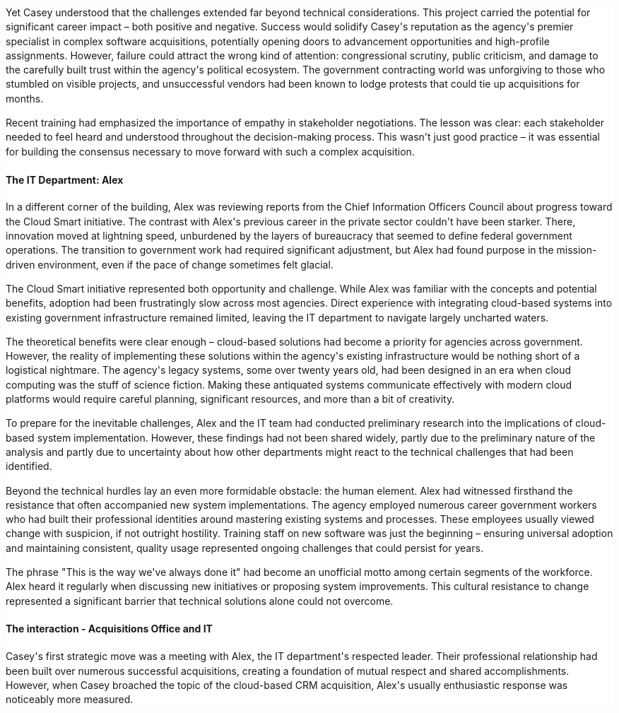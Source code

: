 Yet Casey understood that the challenges extended far beyond technical considerations. This project carried the potential for significant career impact – both positive and negative. Success would solidify Casey's reputation as the agency's premier specialist in complex software acquisitions, potentially opening doors to advancement opportunities and high-profile assignments. However, failure could attract the wrong kind of attention: congressional scrutiny, public criticism, and damage to the carefully built trust within the agency's political ecosystem. The government contracting world was unforgiving to those who stumbled on visible projects, and unsuccessful vendors had been known to lodge protests that could tie up acquisitions for months.

Recent training had emphasized the importance of empathy in stakeholder negotiations. The lesson was clear: each stakeholder needed to feel heard and understood throughout the decision-making process. This wasn't just good practice – it was essential for building the consensus necessary to move forward with such a complex acquisition.

#### The IT Department: Alex

In a different corner of the building, Alex was reviewing reports from the Chief Information Officers Council about progress toward the Cloud Smart initiative. The contrast with Alex's previous career in the private sector couldn't have been starker. There, innovation moved at lightning speed, unburdened by the layers of bureaucracy that seemed to define federal government operations. The transition to government work had required significant adjustment, but Alex had found purpose in the mission-driven environment, even if the pace of change sometimes felt glacial.

The Cloud Smart initiative represented both opportunity and challenge. While Alex was familiar with the concepts and potential benefits, adoption had been frustratingly slow across most agencies. Direct experience with integrating cloud-based systems into existing government infrastructure remained limited, leaving the IT department to navigate largely uncharted waters.

The theoretical benefits were clear enough – cloud-based solutions had become a priority for agencies across government. However, the reality of implementing these solutions within the agency's existing infrastructure would be nothing short of a logistical nightmare. The agency's legacy systems, some over twenty years old, had been designed in an era when cloud computing was the stuff of science fiction. Making these antiquated systems communicate effectively with modern cloud platforms would require careful planning, significant resources, and more than a bit of creativity.

To prepare for the inevitable challenges, Alex and the IT team had conducted preliminary research into the implications of cloud-based system implementation. However, these findings had not been shared widely, partly due to the preliminary nature of the analysis and partly due to uncertainty about how other departments might react to the technical challenges that had been identified.

Beyond the technical hurdles lay an even more formidable obstacle: the human element. Alex had witnessed firsthand the resistance that often accompanied new system implementations. The agency employed numerous career government workers who had built their professional identities around mastering existing systems and processes. These employees usually viewed change with suspicion, if not outright hostility. Training staff on new software was just the beginning – ensuring universal adoption and maintaining consistent, quality usage represented ongoing challenges that could persist for years.

The phrase "This is the way we've always done it" had become an unofficial motto among certain segments of the workforce. Alex heard it regularly when discussing new initiatives or proposing system improvements. This cultural resistance to change represented a significant barrier that technical solutions alone could not overcome.

#### The interaction \- Acquisitions Office and IT

Casey's first strategic move was a meeting with Alex, the IT department's respected leader. Their professional relationship had been built over numerous successful acquisitions, creating a foundation of mutual respect and shared accomplishments. However, when Casey broached the topic of the cloud-based CRM acquisition, Alex's usually enthusiastic response was noticeably more measured.
